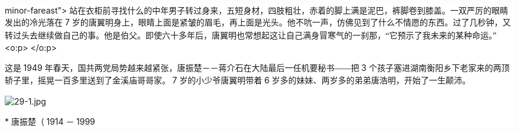minor-fareast">
   站在衣柜前寻找什么的中年男子转过身来，五短身材，四肢粗壮，赤着的脚上满是泥巴，裤脚卷到膝盖。一双严厉的眼睛发出的冷光落在
  </span>
  7
  <span lang="ZH-CN" style="font-family:宋体;mso-ascii-font-family:Calibri;mso-ascii-theme-font:
minor-latin;mso-fareast-font-family:宋体;mso-fareast-theme-font:minor-fareast">
   岁的唐翼明身上，眼睛上面是紧皱的眉毛，再上面是光头。他不吭一声，仿佛见到了什么不情愿的东西。过了几秒钟，又转过头去继续做自己的事。他是伯父。即使六十多年后，唐翼明也常想起这让自己满身冒寒气的一刹那，“它预示了我未来的某种命运。”
  </span>
<o:p>
</o:p>
</p>
<p class="MsoNormal">
<span lang="ZH-CN" style="font-family:宋体;mso-ascii-font-family:
Calibri;mso-ascii-theme-font:minor-latin;mso-fareast-font-family:宋体;mso-fareast-theme-font:
minor-fareast">
   这是
  </span>
  1949
  <span lang="ZH-CN" style="font-family:宋体;mso-ascii-font-family:
Calibri;mso-ascii-theme-font:minor-latin;mso-fareast-font-family:宋体;mso-fareast-theme-font:
minor-fareast">
   年春天，国共两党局势越来越紧张，唐振楚－－蒋介石在大陆最后一任机要秘书——把
  </span>
  3
  <span lang="ZH-CN" style="font-family:宋体;mso-ascii-font-family:Calibri;mso-ascii-theme-font:minor-latin;
mso-fareast-font-family:宋体;mso-fareast-theme-font:minor-fareast">
   个孩子塞进湖南衡阳乡下老家来的两顶轿子里，摇晃一百多里送到了金溪庙哥哥家。
  </span>
  7
  <span lang="ZH-CN" style="font-family:宋体;mso-ascii-font-family:Calibri;mso-ascii-theme-font:
minor-latin;mso-fareast-font-family:宋体;mso-fareast-theme-font:minor-fareast">
   岁的小少爷唐翼明带着
  </span>
  6
  <span lang="ZH-CN" style="font-family:宋体;mso-ascii-font-family:Calibri;mso-ascii-theme-font:
minor-latin;mso-fareast-font-family:宋体;mso-fareast-theme-font:minor-fareast">
   岁多的妹妹、两岁多的弟弟唐浩明，开始了一生颠沛。
  </span>
<o:p>
</o:p>
</p>
<p class="MsoNormal">
<img alt="29-1.jpg" border="0" height="115" src="https://i.imgur.com/OAq8tDb.jpeg" width="120"/>
<o:p>
</o:p>
</p>
<p class="MsoNormal">
  *
  <span lang="ZH-CN" style="font-family:宋体;mso-ascii-font-family:
Calibri;mso-ascii-theme-font:minor-latin;mso-fareast-font-family:宋体;mso-fareast-theme-font:
minor-fareast">
   唐振楚（
  </span>
  1914
  <span lang="ZH-CN" style="font-family:宋体;
mso-ascii-font-family:Calibri;mso-ascii-theme-font:minor-latin;mso-fareast-font-family:
宋体;mso-fareast-theme-font:minor-fareast">
   －
  </span>
  1999